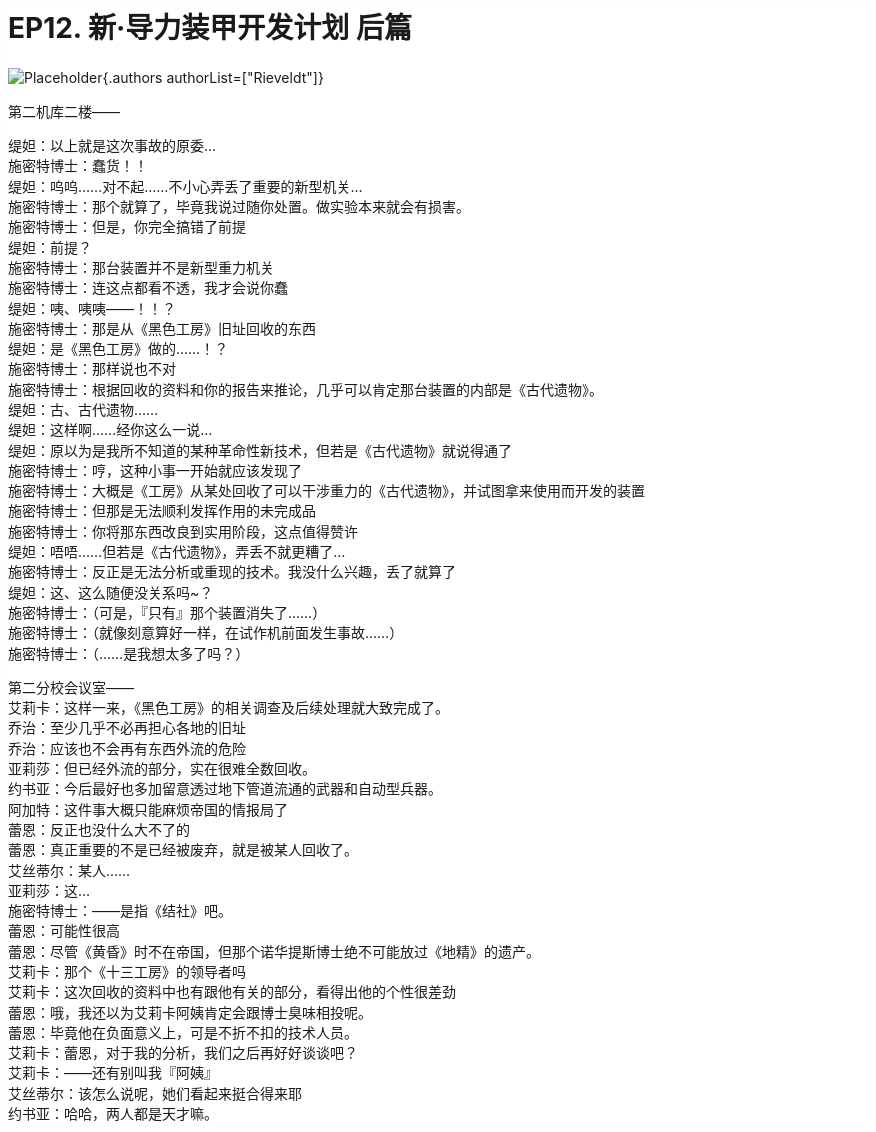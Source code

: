 # EP12. 新·导力装甲开发计划 后篇  
![Placeholder](){.authors authorList=["Rieveldt"]}

  
第二机库二楼——  
  
缇妲：以上就是这次事故的原委…  
施密特博士：蠢货！！  
缇妲：呜呜……对不起……不小心弄丢了重要的新型机关…  
施密特博士：那个就算了，毕竟我说过随你处置。做实验本来就会有损害。  
施密特博士：但是，你完全搞错了前提   
缇妲：前提？  
施密特博士：那台装置并不是新型重力机关  
施密特博士：连这点都看不透，我才会说你蠢  
缇妲：咦、咦咦——！！？  
施密特博士：那是从《黑色工房》旧址回收的东西   
缇妲：是《黑色工房》做的……！？  
施密特博士：那样说也不对  
施密特博士：根据回收的资料和你的报告来推论，几乎可以肯定那台装置的内部是《古代遗物》。  
缇妲：古、古代遗物……  
缇妲：这样啊……经你这么一说…  
缇妲：原以为是我所不知道的某种革命性新技术，但若是《古代遗物》就说得通了  
施密特博士：哼，这种小事一开始就应该发现了  
施密特博士：大概是《工房》从某处回收了可以干涉重力的《古代遗物》，并试图拿来使用而开发的装置  
施密特博士：但那是无法顺利发挥作用的未完成品  
施密特博士：你将那东西改良到实用阶段，这点值得赞许  
缇妲：唔唔……但若是《古代遗物》，弄丢不就更糟了…  
施密特博士：反正是无法分析或重现的技术。我没什么兴趣，丢了就算了  
缇妲：这、这么随便没关系吗~？   
施密特博士：（可是，『只有』那个装置消失了……）  
施密特博士：（就像刻意算好一样，在试作机前面发生事故……）  
施密特博士：（……是我想太多了吗？）  
  
第二分校会议室——  
艾莉卡：这样一来，《黑色工房》的相关调查及后续处理就大致完成了。   
乔治：至少几乎不必再担心各地的旧址  
乔治：应该也不会再有东西外流的危险  
亚莉莎：但已经外流的部分，实在很难全数回收。  
约书亚：今后最好也多加留意透过地下管道流通的武器和自动型兵器。   
阿加特：这件事大概只能麻烦帝国的情报局了  
蕾恩：反正也没什么大不了的  
蕾恩：真正重要的不是已经被废弃，就是被某人回收了。  
艾丝蒂尔：某人……   
亚莉莎：这…  
施密特博士：——是指《结社》吧。  
蕾恩：可能性很高  
蕾恩：尽管《黄昏》时不在帝国，但那个诺华提斯博士绝不可能放过《地精》的遗产。  
艾莉卡：那个《十三工房》的领导者吗  
艾莉卡：这次回收的资料中也有跟他有关的部分，看得出他的个性很差劲  
蕾恩：哦，我还以为艾莉卡阿姨肯定会跟博士臭味相投呢。  
蕾恩：毕竟他在负面意义上，可是不折不扣的技术人员。  
艾莉卡：蕾恩，对于我的分析，我们之后再好好谈谈吧？  
艾莉卡：——还有别叫我『阿姨』  
艾丝蒂尔：该怎么说呢，她们看起来挺合得来耶   
约书亚：哈哈，两人都是天才嘛。  
  
